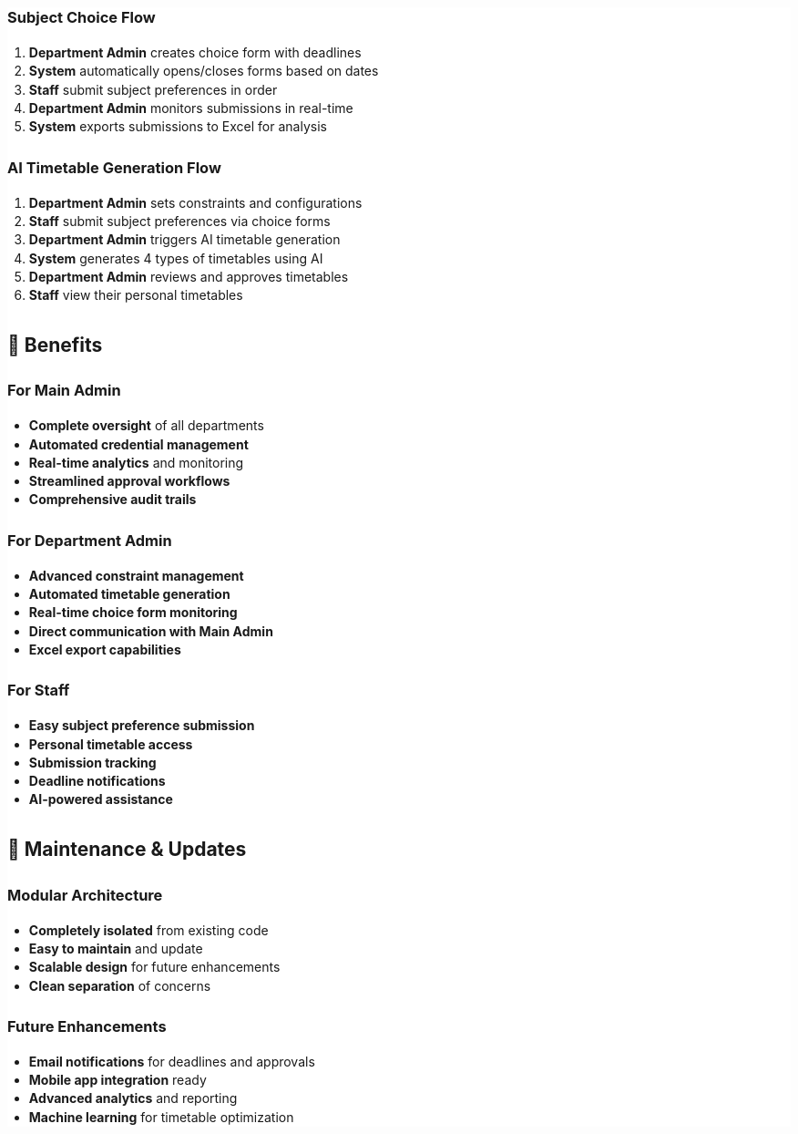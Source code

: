 ### Subject Choice Flow
1. **Department Admin** creates choice form with deadlines
2. **System** automatically opens/closes forms based on dates
3. **Staff** submit subject preferences in order
4. **Department Admin** monitors submissions in real-time
5. **System** exports submissions to Excel for analysis

### AI Timetable Generation Flow
1. **Department Admin** sets constraints and configurations
2. **Staff** submit subject preferences via choice forms
3. **Department Admin** triggers AI timetable generation
4. **System** generates 4 types of timetables using AI
5. **Department Admin** reviews and approves timetables
6. **Staff** view their personal timetables

## 🚀 **Benefits**

### For Main Admin
- **Complete oversight** of all departments
- **Automated credential management**
- **Real-time analytics** and monitoring
- **Streamlined approval workflows**
- **Comprehensive audit trails**

### For Department Admin
- **Advanced constraint management**
- **Automated timetable generation**
- **Real-time choice form monitoring**
- **Direct communication with Main Admin**
- **Excel export capabilities**

### For Staff
- **Easy subject preference submission**
- **Personal timetable access**
- **Submission tracking**
- **Deadline notifications**
- **AI-powered assistance**

## 🔄 **Maintenance & Updates**

### Modular Architecture
- **Completely isolated** from existing code
- **Easy to maintain** and update
- **Scalable design** for future enhancements
- **Clean separation** of concerns

### Future Enhancements
- **Email notifications** for deadlines and approvals
- **Mobile app integration** ready
- **Advanced analytics** and reporting
- **Machine learning** for timetable optimization
